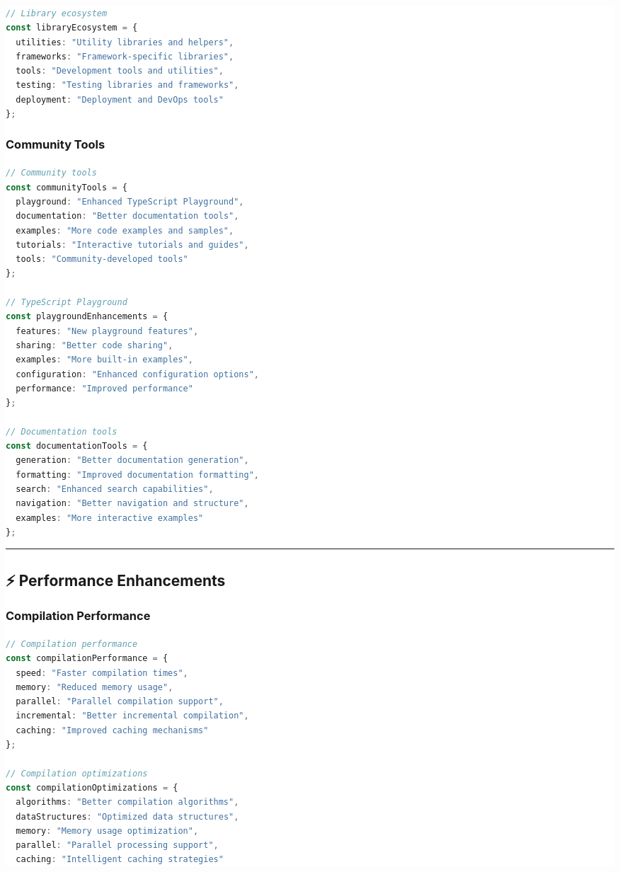 ```typescript
// Library ecosystem
const libraryEcosystem = {
  utilities: "Utility libraries and helpers",
  frameworks: "Framework-specific libraries",
  tools: "Development tools and utilities",
  testing: "Testing libraries and frameworks",
  deployment: "Deployment and DevOps tools"
};
```

### **Community Tools**

```typescript
// Community tools
const communityTools = {
  playground: "Enhanced TypeScript Playground",
  documentation: "Better documentation tools",
  examples: "More code examples and samples",
  tutorials: "Interactive tutorials and guides",
  tools: "Community-developed tools"
};

// TypeScript Playground
const playgroundEnhancements = {
  features: "New playground features",
  sharing: "Better code sharing",
  examples: "More built-in examples",
  configuration: "Enhanced configuration options",
  performance: "Improved performance"
};

// Documentation tools
const documentationTools = {
  generation: "Better documentation generation",
  formatting: "Improved documentation formatting",
  search: "Enhanced search capabilities",
  navigation: "Better navigation and structure",
  examples: "More interactive examples"
};
```

---

## ⚡ **Performance Enhancements**

### **Compilation Performance**

```typescript
// Compilation performance
const compilationPerformance = {
  speed: "Faster compilation times",
  memory: "Reduced memory usage",
  parallel: "Parallel compilation support",
  incremental: "Better incremental compilation",
  caching: "Improved caching mechanisms"
};

// Compilation optimizations
const compilationOptimizations = {
  algorithms: "Better compilation algorithms",
  dataStructures: "Optimized data structures",
  memory: "Memory usage optimization",
  parallel: "Parallel processing support",
  caching: "Intelligent caching strategies"
```